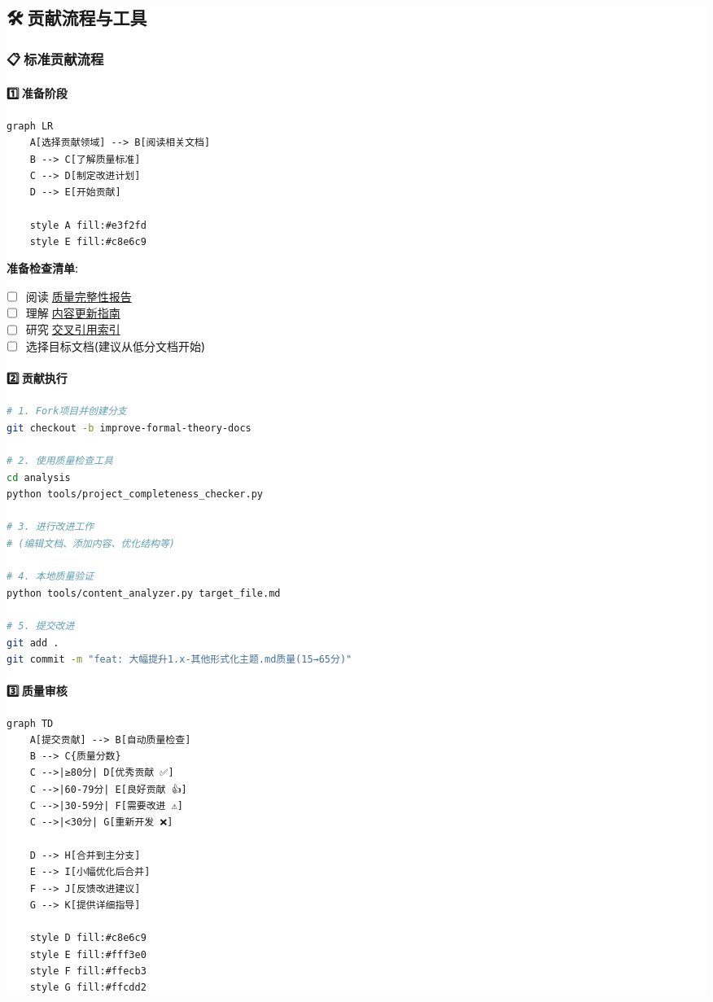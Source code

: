 
## 🛠️ 贡献流程与工具

### 📋 标准贡献流程

#### 1️⃣ 准备阶段

```mermaid
graph LR
    A[选择贡献领域] --> B[阅读相关文档]
    B --> C[了解质量标准]
    C --> D[制定改进计划]
    D --> E[开始贡献]
    
    style A fill:#e3f2fd
    style E fill:#c8e6c9
```

**准备检查清单**:

- [ ] 阅读 [质量完整性报告](project_completeness_report.md)
- [ ] 理解 [内容更新指南](content-update-guide.md)
- [ ] 研究 [交叉引用索引](cross-reference-index.md)
- [ ] 选择目标文档(建议从低分文档开始)

#### 2️⃣ 贡献执行

```bash
# 1. Fork项目并创建分支
git checkout -b improve-formal-theory-docs

# 2. 使用质量检查工具
cd analysis
python tools/project_completeness_checker.py

# 3. 进行改进工作
# (编辑文档、添加内容、优化结构等)

# 4. 本地质量验证
python tools/content_analyzer.py target_file.md

# 5. 提交改进
git add .
git commit -m "feat: 大幅提升1.x-其他形式化主题.md质量(15→65分)"
```

#### 3️⃣ 质量审核

```mermaid
graph TD
    A[提交贡献] --> B[自动质量检查]
    B --> C{质量分数}
    C -->|≥80分| D[优秀贡献 ✅]
    C -->|60-79分| E[良好贡献 👍]
    C -->|30-59分| F[需要改进 ⚠️]
    C -->|<30分| G[重新开发 ❌]
    
    D --> H[合并到主分支]
    E --> I[小幅优化后合并]
    F --> J[反馈改进建议]
    G --> K[提供详细指导]
    
    style D fill:#c8e6c9
    style E fill:#fff3e0
    style F fill:#ffecb3
    style G fill:#ffcdd2
```